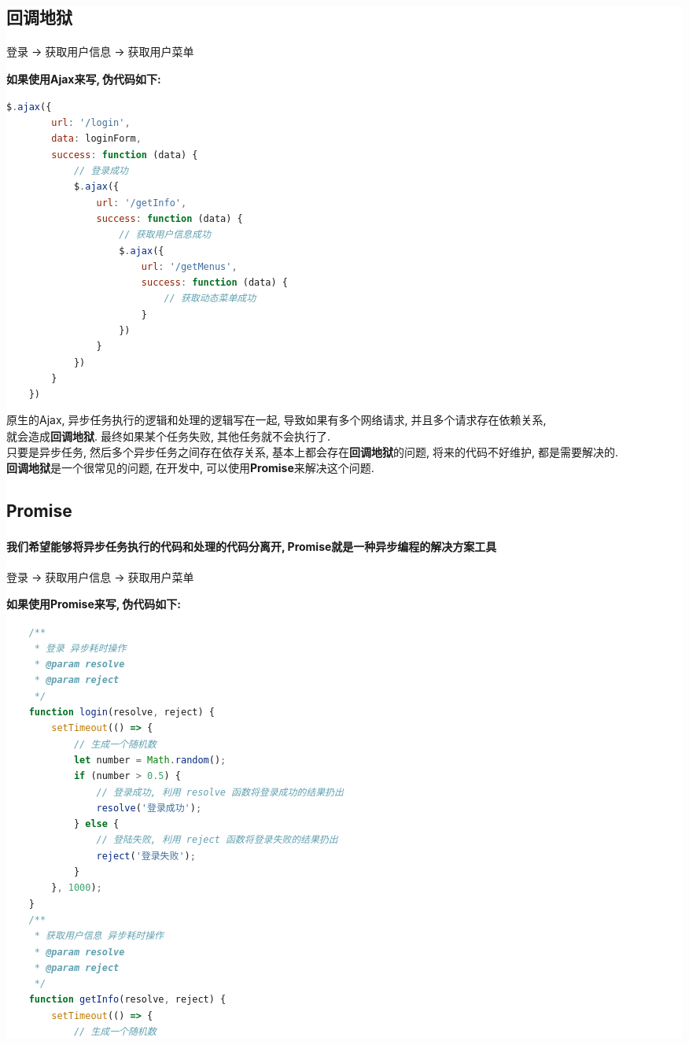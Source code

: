 ## 回调地狱
登录 -> 获取用户信息 -> 获取用户菜单

**如果使用Ajax来写, 伪代码如下:**
```js
$.ajax({
        url: '/login',
        data: loginForm,
        success: function (data) {
            // 登录成功
            $.ajax({
                url: '/getInfo',
                success: function (data) {
                    // 获取用户信息成功
                    $.ajax({
                        url: '/getMenus',
                        success: function (data) {
                            // 获取动态菜单成功
                        }
                    })
                }
            })
        }
    })
```
原生的Ajax, 异步任务执行的逻辑和处理的逻辑写在一起,
导致如果有多个网络请求, 并且多个请求存在依赖关系,<br/>就会造成**回调地狱**.
最终如果某个任务失败, 其他任务就不会执行了.<br/>
只要是异步任务, 然后多个异步任务之间存在依存关系, 基本上都会存在**回调地狱**的问题, 将来的代码不好维护, 都是需要解决的.<br/>
**回调地狱**是一个很常见的问题, 在开发中, 可以使用**Promise**来解决这个问题.


## Promise
<h4>我们希望能够将异步任务执行的代码和处理的代码分离开, Promise就是一种异步编程的解决方案工具</h4>
登录 -> 获取用户信息 -> 获取用户菜单

**如果使用Promise来写, 伪代码如下:**
```js
    /**
     * 登录 异步耗时操作
     * @param resolve
     * @param reject
     */
    function login(resolve, reject) {
        setTimeout(() => {
            // 生成一个随机数
            let number = Math.random();
            if (number > 0.5) {
                // 登录成功, 利用 resolve 函数将登录成功的结果扔出
                resolve('登录成功');
            } else {
                // 登陆失败, 利用 reject 函数将登录失败的结果扔出
                reject('登录失败');
            }
        }, 1000);
    }
    /**
     * 获取用户信息 异步耗时操作
     * @param resolve
     * @param reject
     */
    function getInfo(resolve, reject) {
        setTimeout(() => {
            // 生成一个随机数
```